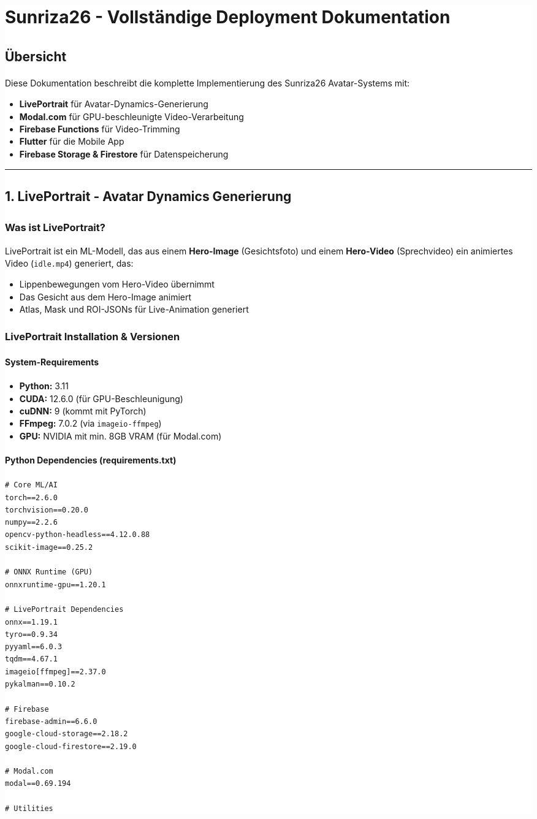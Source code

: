# Sunriza26 - Vollständige Deployment Dokumentation

## Übersicht

Diese Dokumentation beschreibt die komplette Implementierung des Sunriza26 Avatar-Systems mit:
- **LivePortrait** für Avatar-Dynamics-Generierung
- **Modal.com** für GPU-beschleunigte Video-Verarbeitung
- **Firebase Functions** für Video-Trimming
- **Flutter** für die Mobile App
- **Firebase Storage & Firestore** für Datenspeicherung

---

## 1. LivePortrait - Avatar Dynamics Generierung

### Was ist LivePortrait?

LivePortrait ist ein ML-Modell, das aus einem **Hero-Image** (Gesichtsfoto) und einem **Hero-Video** (Sprechvideo) ein animiertes Video (`idle.mp4`) generiert, das:
- Lippenbewegungen vom Hero-Video übernimmt
- Das Gesicht aus dem Hero-Image animiert
- Atlas, Mask und ROI-JSONs für Live-Animation generiert

### LivePortrait Installation & Versionen

#### System-Requirements
- **Python:** 3.11
- **CUDA:** 12.6.0 (für GPU-Beschleunigung)
- **cuDNN:** 9 (kommt mit PyTorch)
- **FFmpeg:** 7.0.2 (via `imageio-ffmpeg`)
- **GPU:** NVIDIA mit min. 8GB VRAM (für Modal.com)

#### Python Dependencies (requirements.txt)

```txt
# Core ML/AI
torch==2.6.0
torchvision==0.20.0
numpy==2.2.6
opencv-python-headless==4.12.0.88
scikit-image==0.25.2

# ONNX Runtime (GPU)
onnxruntime-gpu==1.20.1

# LivePortrait Dependencies
onnx==1.19.1
tyro==0.9.34
pyyaml==6.0.3
tqdm==4.67.1
imageio[ffmpeg]==2.37.0
pykalman==0.10.2

# Firebase
firebase-admin==6.6.0
google-cloud-storage==2.18.2
google-cloud-firestore==2.19.0

# Modal.com
modal==0.69.194

# Utilities
```